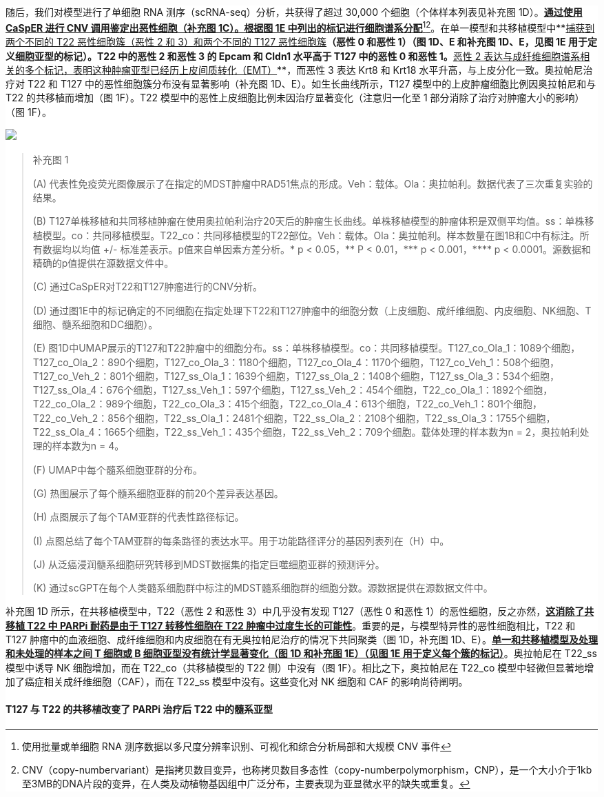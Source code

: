 随后，我们对模型进行了单细胞 RNA 测序（scRNA-seq）分析，共获得了超过 30,000 个细胞（个体样本列表见补充图 1D）。**<u>通过使用 CaSpER 进行 CNV 调用鉴定出恶性细胞（补充图 1C）。根据图 1E 中列出的标记进行细胞谱系分配</u>**[^2][^3]。在单一模型和共移植模型中**<u>捕获到两个不同的 T22 恶性细胞簇（恶性 2 和 3）和两个不同的 T127 恶性细胞簇</u>**（恶性 0 和恶性 1）（图 1D、E 和补充图 1D、E，见图 1E 用于定义细胞亚型的标记）。T22 中的恶性 2 和恶性 3 的 Epcam 和 Cldn1 水平高于 T127 中的恶性 0 和恶性 1。**<u>恶性 2 表达与成纤维细胞谱系相关的多个标记，表明这种肿瘤亚型已经历上皮间质转化（EMT）</u>**，而恶性 3 表达 Krt8 和 Krt18 水平升高，与上皮分化一致。奥拉帕尼治疗对 T22 和 T127 中的恶性细胞簇分布没有显著影响（补充图 1D、E）。如生长曲线所示，T127 模型中的上皮肿瘤细胞比例因奥拉帕尼和与 T22 的共移植而增加（图 1F）。T22 模型中的恶性上皮细胞比例未因治疗显著变化（注意归一化至 1 部分消除了治疗对肿瘤大小的影响）（图 1F）。

![](https://raw.githubusercontent.com/aletolia/Pictures/main/202407061424963.png)

> 补充图 1
>
> (A) 代表性免疫荧光图像展示了在指定的MDST肿瘤中RAD51焦点的形成。Veh：载体。Ola：奥拉帕利。数据代表了三次重复实验的结果。
>
> (B) T127单株移植和共同移植肿瘤在使用奥拉帕利治疗20天后的肿瘤生长曲线。单株移植模型的肿瘤体积是双侧平均值。ss：单株移植模型。co：共同移植模型。T22_co：共同移植模型的T22部位。Veh：载体。Ola：奥拉帕利。样本数量在图1B和C中有标注。所有数据均以均值 +/- 标准差表示。p值来自单因素方差分析。* p < 0.05，** P < 0.01，*** p < 0.001，**** p < 0.0001。源数据和精确的p值提供在源数据文件中。
>
> (C) 通过CaSpER对T22和T127肿瘤进行的CNV分析。
>
> (D) 通过图1E中的标记确定的不同细胞在指定处理下T22和T127肿瘤中的细胞分数（上皮细胞、成纤维细胞、内皮细胞、NK细胞、T细胞、髓系细胞和DC细胞）。
>
> (E) 图1D中UMAP展示的T127和T22肿瘤中的细胞分布。ss：单株移植模型。co：共同移植模型。T127_co_Ola_1：1089个细胞，T127_co_Ola_2：890个细胞，T127_co_Ola_3：1180个细胞，T127_co_Ola_4：1170个细胞，T127_co_Veh_1：508个细胞，T127_co_Veh_2：801个细胞，T127_ss_Ola_1：1639个细胞，T127_ss_Ola_2：1408个细胞，T127_ss_Ola_3：534个细胞，T127_ss_Ola_4：676个细胞，T127_ss_Veh_1：597个细胞，T127_ss_Veh_2：454个细胞，T22_co_Ola_1：1892个细胞，T22_co_Ola_2：989个细胞，T22_co_Ola_3：415个细胞，T22_co_Ola_4：613个细胞，T22_co_Veh_1：801个细胞，T22_co_Veh_2：856个细胞，T22_ss_Ola_1：2481个细胞，T22_ss_Ola_2：2108个细胞，T22_ss_Ola_3：1755个细胞，T22_ss_Ola_4：1665个细胞，T22_ss_Veh_1：435个细胞，T22_ss_Veh_2：709个细胞。载体处理的样本数为n = 2，奥拉帕利处理的样本数为n = 4。
>
> (F) UMAP中每个髓系细胞亚群的分布。
>
> (G) 热图展示了每个髓系细胞亚群的前20个差异表达基因。
>
> (H) 点图展示了每个TAM亚群的代表性路径标记。
>
> (I) 点图总结了每个TAM亚群的每条路径的表达水平。用于功能路径评分的基因列表列在（H）中。
>
> (J) 从泛癌浸润髓系细胞研究转移到MDST数据集的指定巨噬细胞亚群的预测评分。
>
> (K) 通过scGPT在每个人类髓系细胞群中标注的MDST髓系细胞群的细胞分数。源数据提供在源数据文件中。



补充图 1D 所示，在共移植模型中，T22（恶性 2 和恶性 3）中几乎没有发现 T127（恶性 0 和恶性 1）的恶性细胞，反之亦然，**<u>这消除了共移植 T22 中 PARPi 耐药是由于 T127 转移性细胞在 T22 肿瘤中过度生长的可能性</u>**。重要的是，与模型特异性的恶性细胞相比，T22 和 T127 肿瘤中的血液细胞、成纤维细胞和内皮细胞在有无奥拉帕尼治疗的情况下共同聚类（图 1D，补充图 1D、E）。**<u>单一和共移植模型及处理和未处理的样本之间 T 细胞或 B 细胞亚型没有统计学显著变化（图 1D 和补充图 1E）（见图 1E 用于定义每个簇的标记）</u>**。奥拉帕尼在 T22_ss 模型中诱导 NK 细胞增加，而在 T22_co（共移植模型的 T22 侧）中没有（图 1F）。相比之下，奥拉帕尼在 T22_co 模型中轻微但显著地增加了癌症相关成纤维细胞（CAF），而在 T22_ss 模型中没有。这些变化对 NK 细胞和 CAF 的影响尚待阐明。

[^2]:使用批量或单细胞 RNA 测序数据以多尺度分辨率识别、可视化和综合分析局部和大规模 CNV 事件
[^3]:CNV（copy-numbervariant）是指拷贝数目变异，也称拷贝数目多态性（copy-numberpolymorphism，CNP），是一个大小介于1kb至3MB的DNA片段的变异，在人类及动植物基因组中广泛分布，主要表现为亚显微水平的缺失或重复。

#### T127 与 T22 的共移植改变了 PARPi 治疗后 T22 中的髓系亚型
